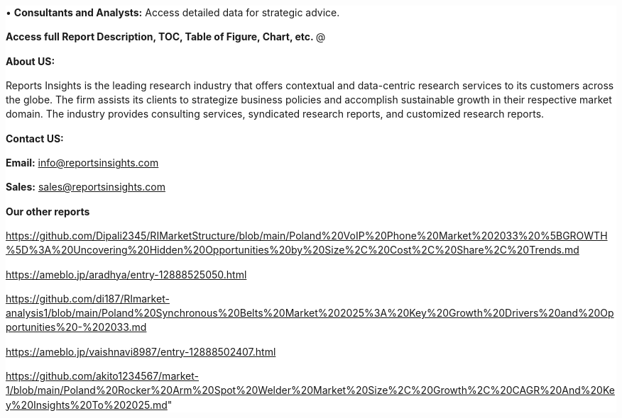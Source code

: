 • <strong>Consultants and Analysts:</strong> Access detailed data for strategic advice.
</ul>
<strong>Access full Report Description, TOC, Table of Figure, Chart, etc. </strong>@  <a href= style=color:#0000ff;></a></font>

<strong><strong>About US</strong>:</strong>

Reports Insights is the leading research industry that offers contextual and data-centric research services to its customers across the globe. The firm assists its clients to strategize business policies and accomplish sustainable growth in their respective market domain. The industry provides consulting services, syndicated research reports, and customized research reports.

<strong>Contact US:</strong>

<p class=""""><b>Email:</b> <a href=mailto:info@reportsinsights.com>info@reportsinsights.com</a></p>
<p class=""""><b>Sales:</b> <a href=mailto:sales@reportsinsights.com>sales@reportsinsights.com</a></p>

<strong>Our other reports</strong>

<a href=https://github.com/Dipali2345/RIMarketStructure/blob/main/Poland%20VoIP%20Phone%20Market%202033%20%5BGROWTH%5D%3A%20Uncovering%20Hidden%20Opportunities%20by%20Size%2C%20Cost%2C%20Share%2C%20Trends.md>https://github.com/Dipali2345/RIMarketStructure/blob/main/Poland%20VoIP%20Phone%20Market%202033%20%5BGROWTH%5D%3A%20Uncovering%20Hidden%20Opportunities%20by%20Size%2C%20Cost%2C%20Share%2C%20Trends.md</a>

<a href=https://ameblo.jp/aradhya/entry-12888525050.html>https://ameblo.jp/aradhya/entry-12888525050.html</a>

<a href=https://github.com/di187/RImarket-analysis1/blob/main/Poland%20Synchronous%20Belts%20Market%202025%3A%20Key%20Growth%20Drivers%20and%20Opportunities%20-%202033.md>https://github.com/di187/RImarket-analysis1/blob/main/Poland%20Synchronous%20Belts%20Market%202025%3A%20Key%20Growth%20Drivers%20and%20Opportunities%20-%202033.md</a>

<a href=https://ameblo.jp/vaishnavi8987/entry-12888502407.html>https://ameblo.jp/vaishnavi8987/entry-12888502407.html</a>

<a href=https://github.com/akito1234567/market-1/blob/main/Poland%20Rocker%20Arm%20Spot%20Welder%20Market%20Size%2C%20Growth%2C%20CAGR%20And%20Key%20Insights%20To%202025.md>https://github.com/akito1234567/market-1/blob/main/Poland%20Rocker%20Arm%20Spot%20Welder%20Market%20Size%2C%20Growth%2C%20CAGR%20And%20Key%20Insights%20To%202025.md</a>"
